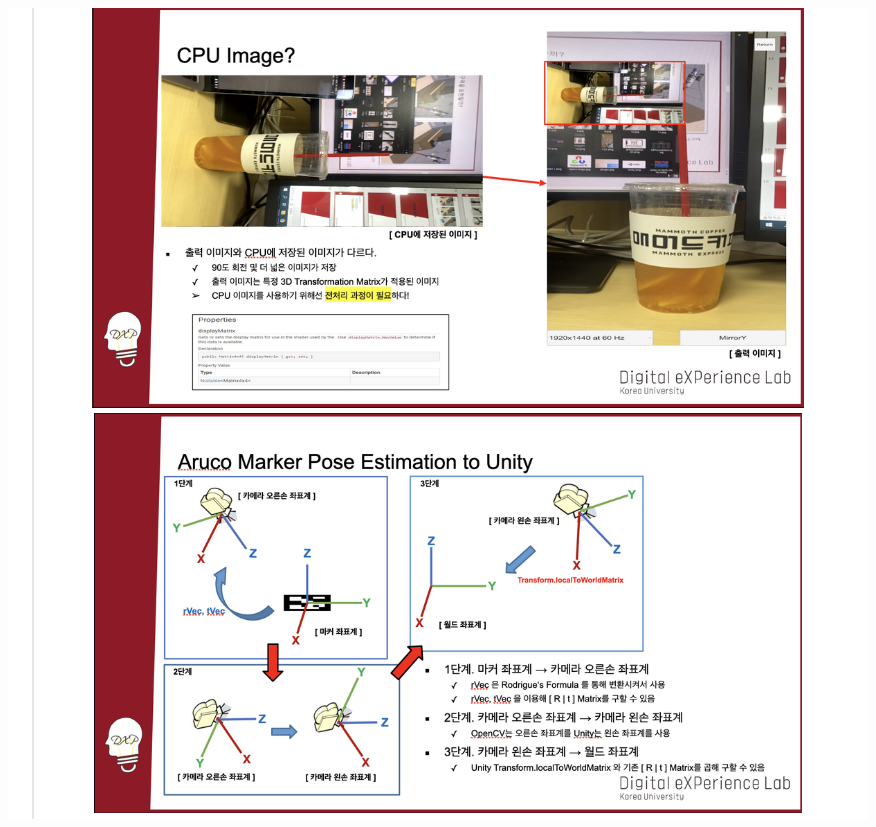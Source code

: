 > <img src="img/ARFoundationCPUImage.png" width="800px" height="400px"></img>
> <img src="img/ArucoMarkerEstimation.png" width="800px" height="400px"></img>
